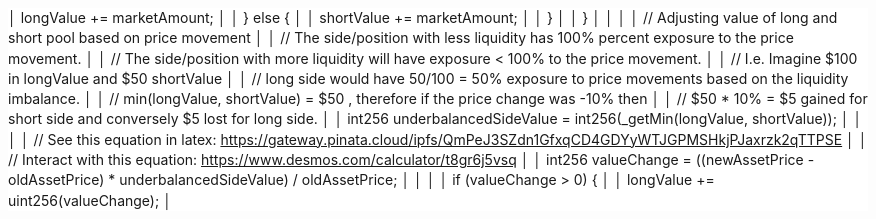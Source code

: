 │         longValue += marketAmount;                                                                                                                                                                                                                    │
│       } else {                                                                                                                                                                                                                                        │
│         shortValue += marketAmount;                                                                                                                                                                                                                   │
│       }                                                                                                                                                                                                                                               │
│     }                                                                                                                                                                                                                                                 │
│                                                                                                                                                                                                                                                       │
│     // Adjusting value of long and short pool based on price movement                                                                                                                                                                                 │
│     // The side/position with less liquidity has 100% percent exposure to the price movement.                                                                                                                                                         │
│     // The side/position with more liquidity will have exposure < 100% to the price movement.                                                                                                                                                         │
│     // I.e. Imagine $100 in longValue and $50 shortValue                                                                                                                                                                                              │
│     // long side would have $50/$100 = 50% exposure to price movements based on the liquidity imbalance.                                                                                                                                              │
│     // min(longValue, shortValue) = $50 , therefore if the price change was -10% then                                                                                                                                                                 │
│     // $50 * 10% = $5 gained for short side and conversely $5 lost for long side.                                                                                                                                                                     │
│     int256 underbalancedSideValue = int256(_getMin(longValue, shortValue));                                                                                                                                                                           │
│                                                                                                                                                                                                                                                       │
│     // See this equation in latex: https://gateway.pinata.cloud/ipfs/QmPeJ3SZdn1GfxqCD4GDYyWTJGPMSHkjPJaxrzk2qTTPSE                                                                                                                                   │
│     // Interact with this equation: https://www.desmos.com/calculator/t8gr6j5vsq                                                                                                                                                                      │
│     int256 valueChange = ((newAssetPrice - oldAssetPrice) * underbalancedSideValue) / oldAssetPrice;                                                                                                                                                  │
│                                                                                                                                                                                                                                                       │
│     if (valueChange > 0) {                                                                                                                                                                                                                            │
│       longValue += uint256(valueChange);                                                                                                                                                                                                              │